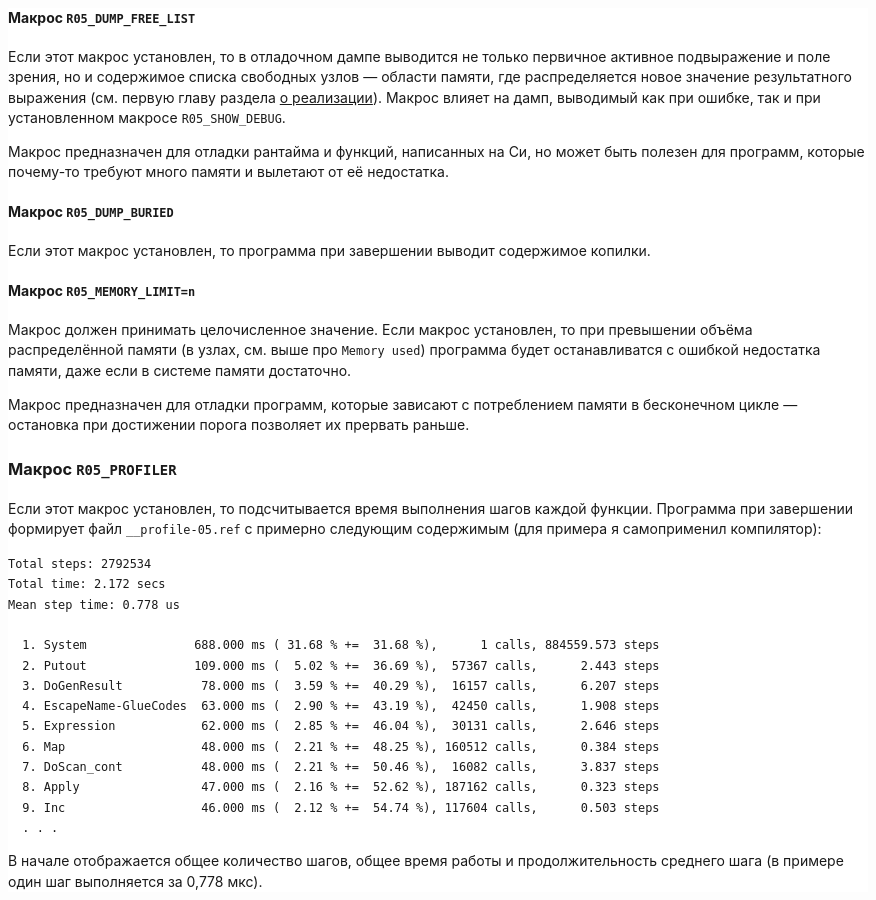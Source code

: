 #### Макрос `R05_DUMP_FREE_LIST`

Если этот макрос установлен, то в отладочном дампе выводится не только
первичное активное подвыражение и поле зрения, но и содержимое списка свободных
узлов — области памяти, где распределяется новое значение результатного
выражения (см. первую главу раздела [о реализации][5]).
Макрос влияет на дамп, выводимый как при ошибке, так и при установленном
макросе `R05_SHOW_DEBUG`.

Макрос предназначен для отладки рантайма и функций, написанных на Си, но может быть
полезен для программ, которые почему-то требуют много памяти и вылетают от её
недостатка.

#### Макрос `R05_DUMP_BURIED`

Если этот макрос установлен, то программа при завершении выводит содержимое
копилки.

#### Макрос `R05_MEMORY_LIMIT=n`

Макрос должен принимать целочисленное значение. Если макрос установлен, то при
превышении объёма распределённой памяти (в узлах, см. выше про `Memory used`)
программа будет останавливатся с ошибкой недостатка памяти, даже если в системе
памяти достаточно.

Макрос предназначен для отладки программ, которые зависают с потреблением
памяти в бесконечном цикле — остановка при достижении порога позволяет их
прервать раньше.

### Макрос `R05_PROFILER`

Если этот макрос установлен, то подсчитывается время выполнения шагов каждой
функции. Программа при завершении формирует файл `__profile-05.ref` с примерно
следующим содержимым (для примера я самоприменил компилятор):

```
Total steps: 2792534
Total time: 2.172 secs
Mean step time: 0.778 us

  1. System               688.000 ms ( 31.68 % +=  31.68 %),      1 calls, 884559.573 steps
  2. Putout               109.000 ms (  5.02 % +=  36.69 %),  57367 calls,      2.443 steps
  3. DoGenResult           78.000 ms (  3.59 % +=  40.29 %),  16157 calls,      6.207 steps
  4. EscapeName-GlueCodes  63.000 ms (  2.90 % +=  43.19 %),  42450 calls,      1.908 steps
  5. Expression            62.000 ms (  2.85 % +=  46.04 %),  30131 calls,      2.646 steps
  6. Map                   48.000 ms (  2.21 % +=  48.25 %), 160512 calls,      0.384 steps
  7. DoScan_cont           48.000 ms (  2.21 % +=  50.46 %),  16082 calls,      3.837 steps
  8. Apply                 47.000 ms (  2.16 % +=  52.62 %), 187162 calls,      0.323 steps
  9. Inc                   46.000 ms (  2.12 % +=  54.74 %), 117604 calls,      0.503 steps
  . . .
```

В начале отображается общее количество шагов, общее время работы
и продолжительность среднего шага (в примере один шаг выполняется
за 0,778 мкс).


[PZ]: http://www.botik.ru/pub/local/scp/refal5/
[Lam]: https://bmstu-iu9.github.io/refal-5-lambda/
[5]: 5-implementation.md